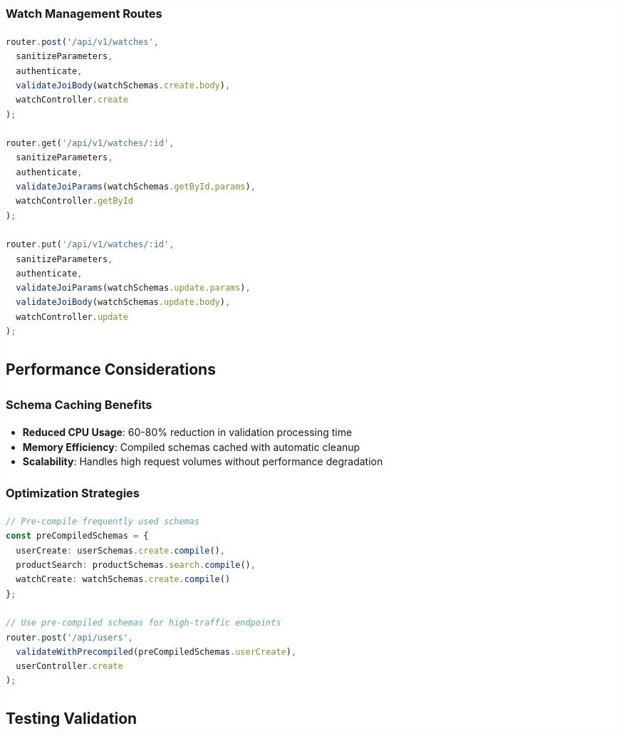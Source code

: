 ### Watch Management Routes
```typescript
router.post('/api/v1/watches',
  sanitizeParameters,
  authenticate,
  validateJoiBody(watchSchemas.create.body),
  watchController.create
);

router.get('/api/v1/watches/:id',
  sanitizeParameters,
  authenticate,
  validateJoiParams(watchSchemas.getById.params),
  watchController.getById
);

router.put('/api/v1/watches/:id',
  sanitizeParameters,
  authenticate,
  validateJoiParams(watchSchemas.update.params),
  validateJoiBody(watchSchemas.update.body),
  watchController.update
);
```

## Performance Considerations

### Schema Caching Benefits
- **Reduced CPU Usage**: 60-80% reduction in validation processing time
- **Memory Efficiency**: Compiled schemas cached with automatic cleanup
- **Scalability**: Handles high request volumes without performance degradation

### Optimization Strategies
```typescript
// Pre-compile frequently used schemas
const preCompiledSchemas = {
  userCreate: userSchemas.create.compile(),
  productSearch: productSchemas.search.compile(),
  watchCreate: watchSchemas.create.compile()
};

// Use pre-compiled schemas for high-traffic endpoints
router.post('/api/users', 
  validateWithPrecompiled(preCompiledSchemas.userCreate),
  userController.create
);
```

## Testing Validation
